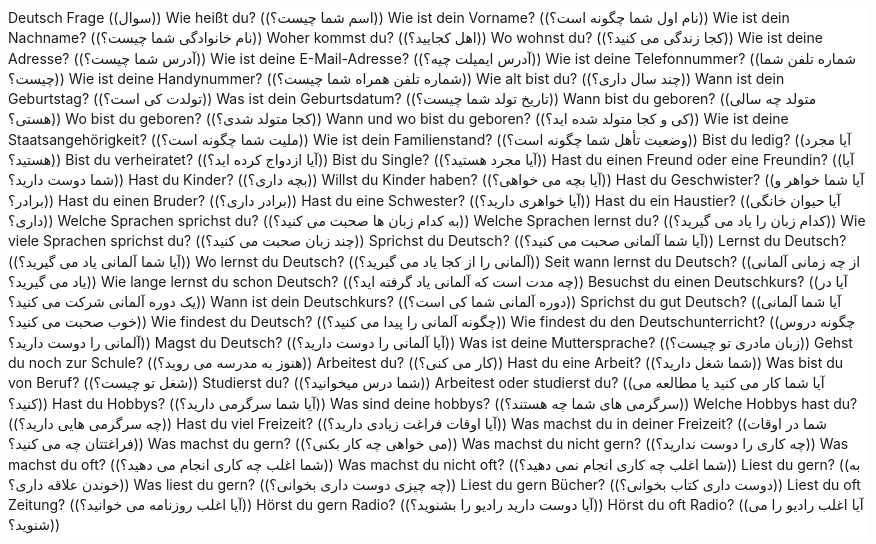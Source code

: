 Deutsch Frage ((سوال))
Wie heißt du? ((اسم شما چیست؟))
Wie ist dein Vorname? ((نام اول شما چگونه است؟))
Wie ist dein Nachname? ((نام خانوادگی شما چیست؟))
Woher kommst du? ((اهل كجاييد؟))
Wo wohnst du? ((کجا زندگی می کنید؟))
Wie ist deine Adresse? ((آدرس شما چیست؟))
Wie ist deine E-Mail-Adresse? ((آدرس ایمیلت چیه؟))
Wie ist deine Telefonnummer? ((شماره تلفن شما چیست؟))
Wie ist deine Handynummer? ((شماره تلفن همراه شما چیست؟))
Wie alt bist du? ((چند سال داری؟))
Wann ist dein Geburtstag? ((تولدت کی است؟))
Was ist dein Geburtsdatum? ((تاریخ تولد شما چیست؟))
Wann bist du geboren? ((متولد چه سالی هستی؟))
Wo bist du geboren? ((کجا متولد شدی؟))
Wann und wo bist du geboren? ((کی و کجا متولد شده اید؟))
Wie ist deine Staatsangehörigkeit? ((ملیت شما چگونه است؟))
Wie ist dein Familienstand? ((وضعیت تأهل شما چگونه است؟))
Bist du ledig? ((آیا مجرد هستید؟))
Bist du verheiratet? ((آیا ازدواج کرده اید؟))
Bist du Single? ((آیا مجرد هستید؟))
Hast du einen Freund oder eine Freundin? ((آیا شما دوست دارید؟))
Hast du Kinder? ((بچه داری؟))
Willst du Kinder haben? ((آیا بچه می خواهی؟))
Hast du Geschwister? ((آیا شما خواهر و برادر؟))
Hast du einen Bruder? ((برادر داری؟))
Hast du eine Schwester? ((آیا خواهری دارید؟))
Hast du ein Haustier? ((آیا حیوان خانگی داری؟))
Welche Sprachen sprichst du? ((به کدام زبان ها صحبت می کنید؟))
Welche Sprachen lernst du? ((کدام زبان را یاد می گیرید؟))
Wie viele Sprachen sprichst du? ((چند زبان صحبت می کنید؟))
Sprichst du Deutsch? ((آیا شما آلمانی صحبت می کنید؟))
Lernst du Deutsch? ((آیا شما آلمانی یاد می گیرید؟))
Wo lernst du Deutsch? ((آلمانی را از کجا یاد می گیرید؟))
Seit wann lernst du Deutsch? ((از چه زمانی آلمانی یاد می گیرید؟))
Wie lange lernst du schon Deutsch? ((چه مدت است که آلمانی یاد گرفته اید؟))
Besuchst du einen Deutschkurs? ((آیا در یک دوره آلمانی شرکت می کنید؟))
Wann ist dein Deutschkurs? ((دوره آلمانی شما کی است؟))
Sprichst du gut Deutsch? ((آیا شما آلمانی خوب صحبت می کنید؟))
Wie findest du Deutsch? ((چگونه آلمانی را پیدا می کنید؟))
Wie findest du den Deutschunterricht? ((چگونه دروس آلمانی را دوست دارید؟))
Magst du Deutsch? ((آیا آلمانی را دوست دارید؟))
Was ist deine Muttersprache? ((زبان مادری تو چیست؟))
Gehst du noch zur Schule? ((هنوز به مدرسه می روید؟))
Arbeitest du? ((کار می کنی؟))
Hast du eine Arbeit? ((شما شغل دارید؟))
Was bist du von Beruf? ((شغل تو چیست؟))
Studierst du? ((شما درس میخوانید؟))
Arbeitest oder studierst du? ((آیا شما کار می کنید یا مطالعه می کنید؟))
Hast du Hobbys? ((آیا شما سرگرمی دارید؟))
Was sind deine hobbys? ((سرگرمی های شما چه هستند؟))
Welche Hobbys hast du? ((چه سرگرمی هایی دارید؟))
Hast du viel Freizeit? ((آیا اوقات فراغت زیادی دارید؟))
Was machst du in deiner Freizeit? ((شما در اوقات فراغتتان چه می کنید؟))
Was machst du gern? ((می خواهی چه کار بکنی؟))
Was machst du nicht gern? ((چه کاری را دوست ندارید؟))
Was machst du oft? ((شما اغلب چه کاری انجام می دهید؟))
Was machst du nicht oft? ((شما اغلب چه کاری انجام نمی دهید؟))
Liest du gern? ((به خوندن علاقه داری؟))
Was liest du gern? ((چه چیزی دوست داری بخوانی؟))
Liest du gern Bücher? ((دوست داری کتاب بخوانی؟))
Liest du oft Zeitung? ((آیا اغلب روزنامه می خوانید؟))
Hörst du gern Radio? ((آیا دوست دارید رادیو را بشنوید؟))
Hörst du oft Radio? ((آیا اغلب رادیو را می شنوید؟))
